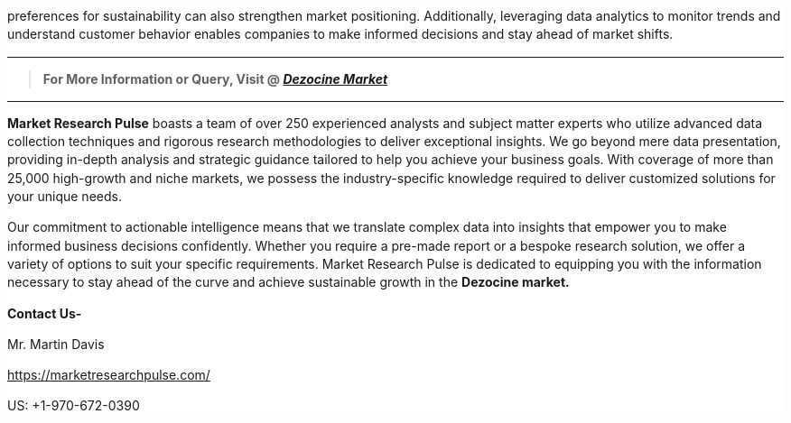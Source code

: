 preferences for sustainability can also strengthen market positioning. Additionally, leveraging data analytics to monitor trends and understand customer behavior enables companies to make informed decisions and stay ahead of market shifts.</p><hr /><blockquote><p><strong>For More Information or Query, Visit @&nbsp;<em><a href="https://marketresearchpulse.com/report/124316/dezocine-market?utm_source=Linkedin&utm_medium=029">Dezocine Market</a></em></strong></p></blockquote><hr /><p><strong>Market Research Pulse</strong> boasts a team of over 250 experienced analysts and subject matter experts who utilize advanced data collection techniques and rigorous research methodologies to deliver exceptional insights. We go beyond mere data presentation, providing in-depth analysis and strategic guidance tailored to help you achieve your business goals. With coverage of more than 25,000 high-growth and niche markets, we possess the industry-specific knowledge required to deliver customized solutions for your unique needs.</p><p>Our commitment to actionable intelligence means that we translate complex data into insights that empower you to make informed business decisions confidently. Whether you require a pre-made report or a bespoke research solution, we offer a variety of options to suit your specific requirements. Market Research Pulse is dedicated to equipping you with the information necessary to stay ahead of the curve and achieve sustainable growth in the <strong>Dezocine market.</strong></p><p><strong>Contact Us-</strong></p><p>Mr. Martin Davis</p><p>https://marketresearchpulse.com/</p><p>US: +1-970-672-0390</p>
